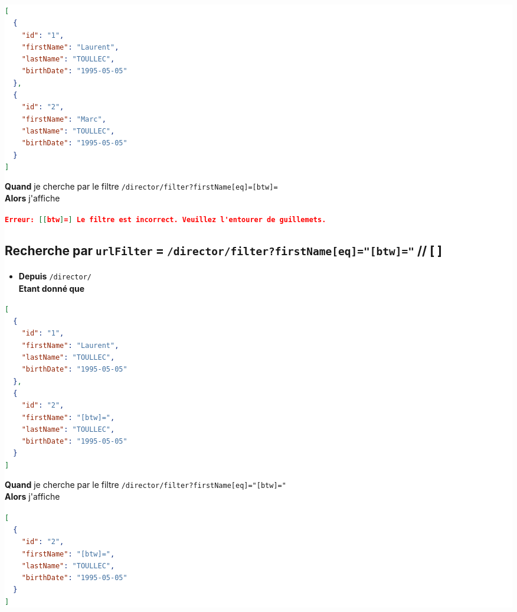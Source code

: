 ```json
[
  {
    "id": "1",
    "firstName": "Laurent",
    "lastName": "TOULLEC",
    "birthDate": "1995-05-05"
  },
  {
    "id": "2",
    "firstName": "Marc",
    "lastName": "TOULLEC",
    "birthDate": "1995-05-05"
  }
]
```

**Quand** je cherche par le filtre `/director/filter?firstName[eq]=[btw]=`  
**Alors** j'affiche

```json
Erreur: [[btw]=] Le filtre est incorrect. Veuillez l'entourer de guillemets.
```

## Recherche par `urlFilter` = `/director/filter?firstName[eq]="[btw]="` // [ ]

- **Depuis** `/director/`  
  **Etant donné que**

```json
[
  {
    "id": "1",
    "firstName": "Laurent",
    "lastName": "TOULLEC",
    "birthDate": "1995-05-05"
  },
  {
    "id": "2",
    "firstName": "[btw]=",
    "lastName": "TOULLEC",
    "birthDate": "1995-05-05"
  }
]
```

**Quand** je cherche par le filtre `/director/filter?firstName[eq]="[btw]="`  
**Alors** j'affiche

```json
[
  {
    "id": "2",
    "firstName": "[btw]=",
    "lastName": "TOULLEC",
    "birthDate": "1995-05-05"
  }
]
```
